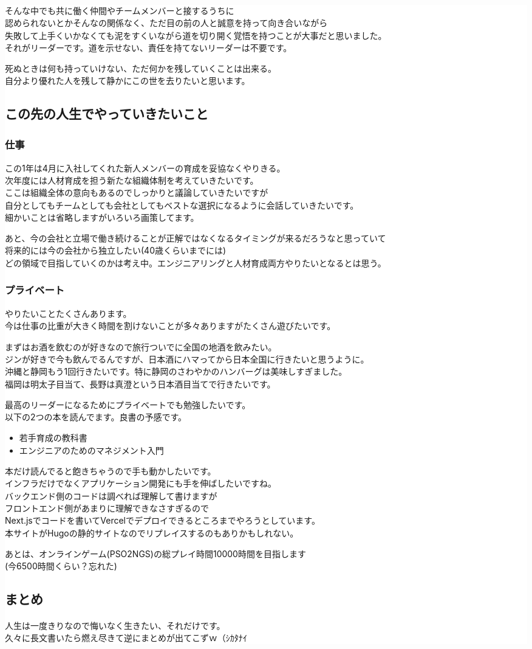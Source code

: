 そんな中でも共に働く仲間やチームメンバーと接するうちに    
認められないとかそんなの関係なく、ただ目の前の人と誠意を持って向き合いながら    
失敗して上手くいかなくても泥をすくいながら道を切り開く覚悟を持つことが大事だと思いました。      
それがリーダーです。道を示せない、責任を持てないリーダーは不要です。      

死ぬときは何も持っていけない、ただ何かを残していくことは出来る。    
自分より優れた人を残して静かにこの世を去りたいと思います。    

## この先の人生でやっていきたいこと

### 仕事
この1年は4月に入社してくれた新人メンバーの育成を妥協なくやりきる。  
次年度には人材育成を担う新たな組織体制を考えていきたいです。  
ここは組織全体の意向もあるのでしっかりと議論していきたいですが  
自分としてもチームとしても会社としてもベストな選択になるように会話していきたいです。  
細かいことは省略しますがいろいろ画策してます。  

あと、今の会社と立場で働き続けることが正解ではなくなるタイミングが来るだろうなと思っていて  
将来的には今の会社から独立したい(40歳くらいまでには)  
どの領域で目指していくのかは考え中。エンジニアリングと人材育成両方やりたいとなるとは思う。

### プライベート
やりたいことたくさんあります。  
今は仕事の比重が大きく時間を割けないことが多々ありますがたくさん遊びたいです。  

まずはお酒を飲むのが好きなので旅行ついでに全国の地酒を飲みたい。  
ジンが好きで今も飲んでるんですが、日本酒にハマってから日本全国に行きたいと思うように。  
沖縄と静岡もう1回行きたいです。特に静岡のさわやかのハンバーグは美味しすぎました。  
福岡は明太子目当て、長野は真澄という日本酒目当てで行きたいです。  

最高のリーダーになるためにプライベートでも勉強したいです。  
以下の2つの本を読んでます。良書の予感です。  

- 若手育成の教科書
- エンジニアのためのマネジメント入門

本だけ読んでると飽きちゃうので手も動かしたいです。  
インフラだけでなくアプリケーション開発にも手を伸ばしたいですね。  
バックエンド側のコードは調べれば理解して書けますが  
フロントエンド側があまりに理解できなさすぎるので   
Next.jsでコードを書いてVercelでデプロイできるところまでやろうとしています。  
本サイトがHugoの静的サイトなのでリプレイスするのもありかもしれない。  

あとは、オンラインゲーム(PSO2NGS)の総プレイ時間10000時間を目指します  
(今6500時間くらい？忘れた)  

## まとめ
人生は一度きりなので悔いなく生きたい、それだけです。  
久々に長文書いたら燃え尽きて逆にまとめが出てこずｗ（ｼｶﾀﾅｲ
